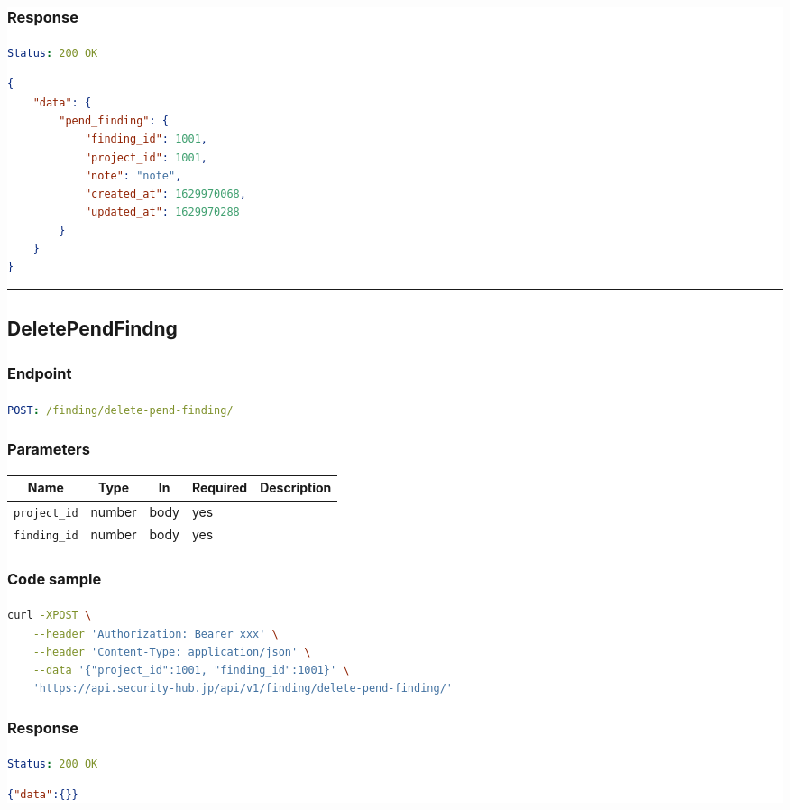 ### Response

```yaml
Status: 200 OK
```

```json
{
    "data": {
        "pend_finding": {
            "finding_id": 1001,
            "project_id": 1001,
            "note": "note",
            "created_at": 1629970068,
            "updated_at": 1629970288
        }
    }
}
```

---

## DeletePendFindng

### Endpoint

```yaml
POST: /finding/delete-pend-finding/
```

### Parameters

| Name           | Type   | In    | Required | Description |
| -------------- | ------ | ----- | -------- | ----------- |
| `project_id` | number | body | yes | |
| `finding_id` | number | body | yes | |

### Code sample

```bash
curl -XPOST \
    --header 'Authorization: Bearer xxx' \
    --header 'Content-Type: application/json' \
    --data '{"project_id":1001, "finding_id":1001}' \
    'https://api.security-hub.jp/api/v1/finding/delete-pend-finding/'
```

### Response

```yaml
Status: 200 OK
```

```json
{"data":{}}
```
